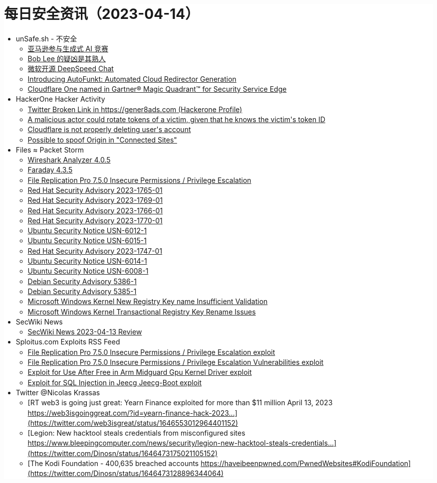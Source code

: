 # 每日安全资讯（2023-04-14）

- unSafe.sh - 不安全
  - [亚马逊参与生成式 AI 竞赛](https://buaq.net/go-158547.html)
  - [Bob Lee 的疑凶是其熟人](https://buaq.net/go-158548.html)
  - [微软开源 DeepSpeed Chat](https://buaq.net/go-158549.html)
  - [Introducing AutoFunkt: Automated Cloud Redirector Generation](https://buaq.net/go-158545.html)
  - [Cloudflare One named in Gartner® Magic Quadrant™ for Security Service Edge](https://buaq.net/go-158546.html)
- HackerOne Hacker Activity
  - [Twitter Broken Link in https://gener8ads.com (Hackerone Profile)](https://hackerone.com/reports/1815355)
  - [A malicious actor could rotate tokens of a victim, given that he knows the victim's token ID](https://hackerone.com/reports/1525309)
  - [Cloudflare is not properly deleting user's account](https://hackerone.com/reports/1728292)
  - [Possible to spoof Origin in "Connected Sites"](https://hackerone.com/reports/1710564)
- Files ≈ Packet Storm
  - [Wireshark Analyzer 4.0.5](https://packetstormsecurity.com/files/171881/wireshark-4.0.5.tar.xz)
  - [Faraday 4.3.5](https://packetstormsecurity.com/files/171880/faraday-4.3.5.tar.gz)
  - [File Replication Pro 7.5.0 Insecure Permissions / Privilege Escalation](https://packetstormsecurity.com/files/171879/filereplicationpro750-escalate.txt)
  - [Red Hat Security Advisory 2023-1765-01](https://packetstormsecurity.com/files/171878/RHSA-2023-1765-01.txt)
  - [Red Hat Security Advisory 2023-1769-01](https://packetstormsecurity.com/files/171877/RHSA-2023-1769-01.txt)
  - [Red Hat Security Advisory 2023-1766-01](https://packetstormsecurity.com/files/171876/RHSA-2023-1766-01.txt)
  - [Red Hat Security Advisory 2023-1770-01](https://packetstormsecurity.com/files/171875/RHSA-2023-1770-01.txt)
  - [Ubuntu Security Notice USN-6012-1](https://packetstormsecurity.com/files/171874/USN-6012-1.txt)
  - [Ubuntu Security Notice USN-6015-1](https://packetstormsecurity.com/files/171873/USN-6015-1.txt)
  - [Red Hat Security Advisory 2023-1747-01](https://packetstormsecurity.com/files/171872/RHSA-2023-1747-01.txt)
  - [Ubuntu Security Notice USN-6014-1](https://packetstormsecurity.com/files/171871/USN-6014-1.txt)
  - [Ubuntu Security Notice USN-6008-1](https://packetstormsecurity.com/files/171870/USN-6008-1.txt)
  - [Debian Security Advisory 5386-1](https://packetstormsecurity.com/files/171869/dsa-5386-1.txt)
  - [Debian Security Advisory 5385-1](https://packetstormsecurity.com/files/171868/dsa-5385-1.txt)
  - [Microsoft Windows Kernel New Registry Key name Insufficient Validation](https://packetstormsecurity.com/files/171867/GS20230413153910.tgz)
  - [Microsoft Windows Kernel Transactional Registry Key Rename Issues](https://packetstormsecurity.com/files/171866/GS20230413153431.tgz)
- SecWiki News
  - [SecWiki News 2023-04-13 Review](http://www.sec-wiki.com/?2023-04-13)
- Sploitus.com Exploits RSS Feed
  - [File Replication Pro 7.5.0 Insecure Permissions / Privilege Escalation exploit](https://sploitus.com/exploit?id=PACKETSTORM:171879&utm_source=rss&utm_medium=rss)
  - [File Replication Pro 7.5.0 Insecure Permissions / Privilege Escalation Vulnerabilities exploit](https://sploitus.com/exploit?id=1337DAY-ID-38587&utm_source=rss&utm_medium=rss)
  - [Exploit for Use After Free in Arm Midguard Gpu Kernel Driver exploit](https://sploitus.com/exploit?id=707E89F9-BD00-5262-8F0D-FF76FA23F81D&utm_source=rss&utm_medium=rss)
  - [Exploit for SQL Injection in Jeecg Jeecg-Boot exploit](https://sploitus.com/exploit?id=41D5A991-C3D9-59AB-AFEF-B9132897959D&utm_source=rss&utm_medium=rss)
- Twitter @Nicolas Krassas
  - [RT web3 is going just great: Yearn Finance exploited for more than $11 million April 13, 2023 https://web3isgoinggreat.com/?id=yearn-finance-hack-2023...](https://twitter.com/web3isgreat/status/1646553012964401152)
  - [Legion: New hacktool steals credentials from misconfigured sites https://www.bleepingcomputer.com/news/security/legion-new-hacktool-steals-credentials...](https://twitter.com/Dinosn/status/1646473175021105152)
  - [The Kodi Foundation - 400,635 breached accounts https://haveibeenpwned.com/PwnedWebsites#KodiFoundation](https://twitter.com/Dinosn/status/1646473128896344064)